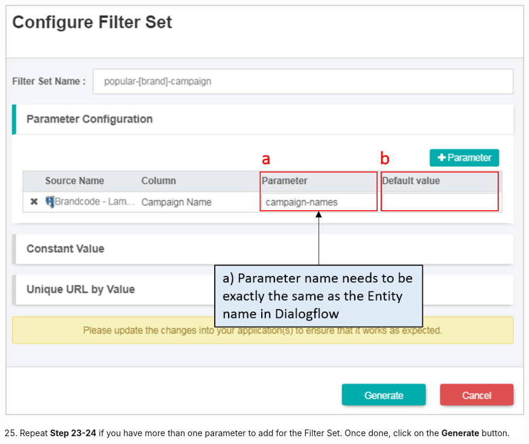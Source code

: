 ![Add Parameter Name](https://github.com/fx-giant/giant-documentations/blob/master/chatbot/images1/giant_dashboard_embed-advanced-parameter-source1.png)

25. Repeat **Step 23-24** if you have more than one parameter to add for the Filter Set. Once done, click on the **Generate** button. 